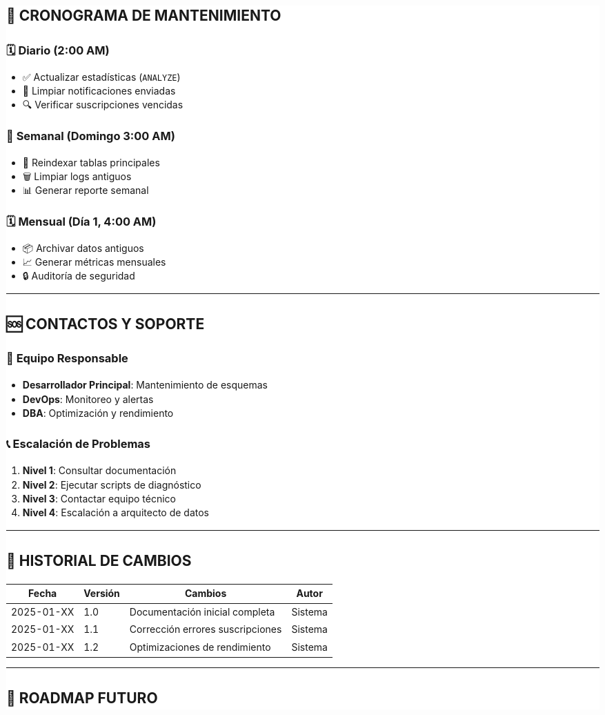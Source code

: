 
## 📅 CRONOGRAMA DE MANTENIMIENTO

### 🗓️ **Diario (2:00 AM)**
- ✅ Actualizar estadísticas (`ANALYZE`)
- 🧹 Limpiar notificaciones enviadas
- 🔍 Verificar suscripciones vencidas

### 📅 **Semanal (Domingo 3:00 AM)**
- 🔄 Reindexar tablas principales
- 🗑️ Limpiar logs antiguos
- 📊 Generar reporte semanal

### 🗓️ **Mensual (Día 1, 4:00 AM)**
- 📦 Archivar datos antiguos
- 📈 Generar métricas mensuales
- 🔒 Auditoría de seguridad

---

## 🆘 CONTACTOS Y SOPORTE

### 👥 **Equipo Responsable**
- **Desarrollador Principal**: Mantenimiento de esquemas
- **DevOps**: Monitoreo y alertas
- **DBA**: Optimización y rendimiento

### 📞 **Escalación de Problemas**
1. **Nivel 1**: Consultar documentación
2. **Nivel 2**: Ejecutar scripts de diagnóstico
3. **Nivel 3**: Contactar equipo técnico
4. **Nivel 4**: Escalación a arquitecto de datos

---

## 📝 HISTORIAL DE CAMBIOS

| Fecha | Versión | Cambios | Autor |
|-------|---------|---------|-------|
| 2025-01-XX | 1.0 | Documentación inicial completa | Sistema |
| 2025-01-XX | 1.1 | Corrección errores suscripciones | Sistema |
| 2025-01-XX | 1.2 | Optimizaciones de rendimiento | Sistema |

---

## 🔮 ROADMAP FUTURO
